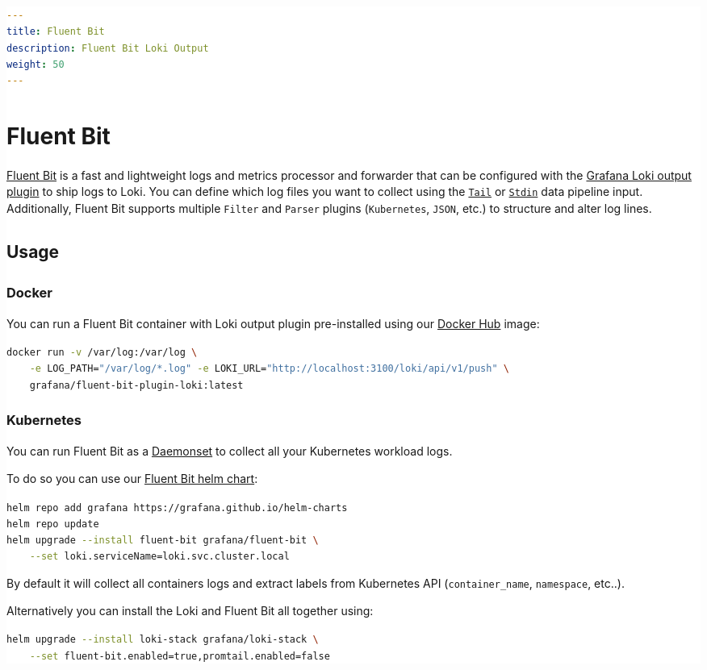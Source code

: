 ```yaml
---
title: Fluent Bit
description: Fluent Bit Loki Output 
weight: 50
---
```

# Fluent Bit

[Fluent Bit](https://fluentbit.io/) is a fast and lightweight logs and metrics processor and forwarder that can be configured with the [Grafana Loki output plugin](https://docs.fluentbit.io/manual/pipeline/outputs/loki) to ship logs to Loki. You can define which log files you want to collect using the [`Tail`](https://docs.fluentbit.io/manual/pipeline/inputs/tail) or [`Stdin`](https://docs.fluentbit.io/manual/pipeline/inputs/standard-input) data pipeline input. Additionally, Fluent Bit supports multiple `Filter` and `Parser` plugins (`Kubernetes`, `JSON`, etc.) to structure and alter log lines.

## Usage

### Docker

You can run a Fluent Bit container with Loki output plugin pre-installed using our [Docker Hub](https://hub.docker.com/r/grafana/fluent-bit-plugin-loki) image:

```bash
docker run -v /var/log:/var/log \
    -e LOG_PATH="/var/log/*.log" -e LOKI_URL="http://localhost:3100/loki/api/v1/push" \
    grafana/fluent-bit-plugin-loki:latest
```

### Kubernetes

You can run Fluent Bit as a [Daemonset](https://kubernetes.io/docs/concepts/workloads/controllers/daemonset/) to collect all your Kubernetes workload logs.

To do so you can use our [Fluent Bit helm chart](https://github.com/grafana/helm-charts/tree/main/charts/fluent-bit):

```bash
helm repo add grafana https://grafana.github.io/helm-charts
helm repo update
helm upgrade --install fluent-bit grafana/fluent-bit \
    --set loki.serviceName=loki.svc.cluster.local
```

By default it will collect all containers logs and extract labels from Kubernetes API (`container_name`, `namespace`, etc..).

Alternatively you can install the Loki and Fluent Bit all together using:

```bash
helm upgrade --install loki-stack grafana/loki-stack \
    --set fluent-bit.enabled=true,promtail.enabled=false
```
